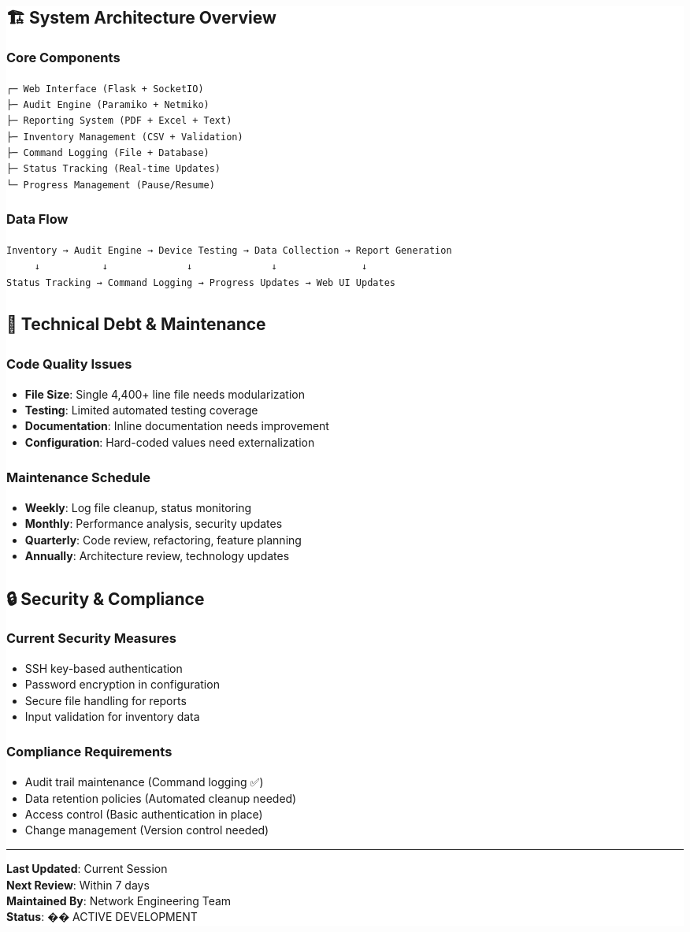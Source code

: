 ## 🏗️ System Architecture Overview

### Core Components
```
┌─ Web Interface (Flask + SocketIO)
├─ Audit Engine (Paramiko + Netmiko)
├─ Reporting System (PDF + Excel + Text)
├─ Inventory Management (CSV + Validation)
├─ Command Logging (File + Database)
├─ Status Tracking (Real-time Updates)
└─ Progress Management (Pause/Resume)
```

### Data Flow
```
Inventory → Audit Engine → Device Testing → Data Collection → Report Generation
     ↓           ↓              ↓              ↓               ↓
Status Tracking → Command Logging → Progress Updates → Web UI Updates
```

## 📝 Technical Debt & Maintenance

### Code Quality Issues
- **File Size**: Single 4,400+ line file needs modularization
- **Testing**: Limited automated testing coverage
- **Documentation**: Inline documentation needs improvement
- **Configuration**: Hard-coded values need externalization

### Maintenance Schedule
- **Weekly**: Log file cleanup, status monitoring
- **Monthly**: Performance analysis, security updates  
- **Quarterly**: Code review, refactoring, feature planning
- **Annually**: Architecture review, technology updates

## 🔒 Security & Compliance

### Current Security Measures
- SSH key-based authentication
- Password encryption in configuration
- Secure file handling for reports
- Input validation for inventory data

### Compliance Requirements
- Audit trail maintenance (Command logging ✅)
- Data retention policies (Automated cleanup needed)
- Access control (Basic authentication in place)
- Change management (Version control needed)

---

**Last Updated**: Current Session  
**Next Review**: Within 7 days  
**Maintained By**: Network Engineering Team  
**Status**: �� ACTIVE DEVELOPMENT 